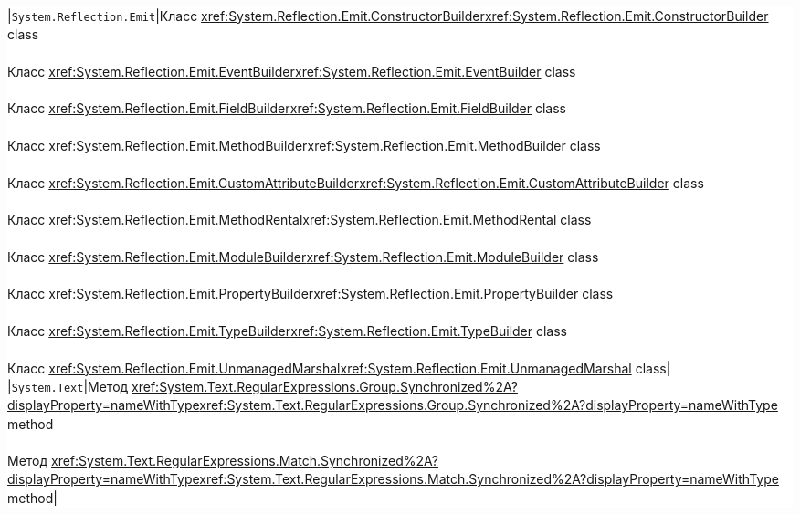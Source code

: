 |`System.Reflection.Emit`|<span data-ttu-id="c0bf8-277">Класс <xref:System.Reflection.Emit.ConstructorBuilder></span><span class="sxs-lookup"><span data-stu-id="c0bf8-277"><xref:System.Reflection.Emit.ConstructorBuilder> class</span></span><br /><br /> <span data-ttu-id="c0bf8-278">Класс <xref:System.Reflection.Emit.EventBuilder></span><span class="sxs-lookup"><span data-stu-id="c0bf8-278"><xref:System.Reflection.Emit.EventBuilder> class</span></span><br /><br /> <span data-ttu-id="c0bf8-279">Класс <xref:System.Reflection.Emit.FieldBuilder></span><span class="sxs-lookup"><span data-stu-id="c0bf8-279"><xref:System.Reflection.Emit.FieldBuilder> class</span></span><br /><br /> <span data-ttu-id="c0bf8-280">Класс <xref:System.Reflection.Emit.MethodBuilder></span><span class="sxs-lookup"><span data-stu-id="c0bf8-280"><xref:System.Reflection.Emit.MethodBuilder> class</span></span><br /><br /> <span data-ttu-id="c0bf8-281">Класс <xref:System.Reflection.Emit.CustomAttributeBuilder></span><span class="sxs-lookup"><span data-stu-id="c0bf8-281"><xref:System.Reflection.Emit.CustomAttributeBuilder> class</span></span><br /><br /> <span data-ttu-id="c0bf8-282">Класс <xref:System.Reflection.Emit.MethodRental></span><span class="sxs-lookup"><span data-stu-id="c0bf8-282"><xref:System.Reflection.Emit.MethodRental> class</span></span><br /><br /> <span data-ttu-id="c0bf8-283">Класс <xref:System.Reflection.Emit.ModuleBuilder></span><span class="sxs-lookup"><span data-stu-id="c0bf8-283"><xref:System.Reflection.Emit.ModuleBuilder> class</span></span><br /><br /> <span data-ttu-id="c0bf8-284">Класс <xref:System.Reflection.Emit.PropertyBuilder></span><span class="sxs-lookup"><span data-stu-id="c0bf8-284"><xref:System.Reflection.Emit.PropertyBuilder> class</span></span><br /><br /> <span data-ttu-id="c0bf8-285">Класс <xref:System.Reflection.Emit.TypeBuilder></span><span class="sxs-lookup"><span data-stu-id="c0bf8-285"><xref:System.Reflection.Emit.TypeBuilder> class</span></span><br /><br /> <span data-ttu-id="c0bf8-286">Класс <xref:System.Reflection.Emit.UnmanagedMarshal></span><span class="sxs-lookup"><span data-stu-id="c0bf8-286"><xref:System.Reflection.Emit.UnmanagedMarshal> class</span></span>|  
|`System.Text`|<span data-ttu-id="c0bf8-287">Метод <xref:System.Text.RegularExpressions.Group.Synchronized%2A?displayProperty=nameWithType></span><span class="sxs-lookup"><span data-stu-id="c0bf8-287"><xref:System.Text.RegularExpressions.Group.Synchronized%2A?displayProperty=nameWithType> method</span></span><br /><br /> <span data-ttu-id="c0bf8-288">Метод <xref:System.Text.RegularExpressions.Match.Synchronized%2A?displayProperty=nameWithType></span><span class="sxs-lookup"><span data-stu-id="c0bf8-288"><xref:System.Text.RegularExpressions.Match.Synchronized%2A?displayProperty=nameWithType> method</span></span>|  